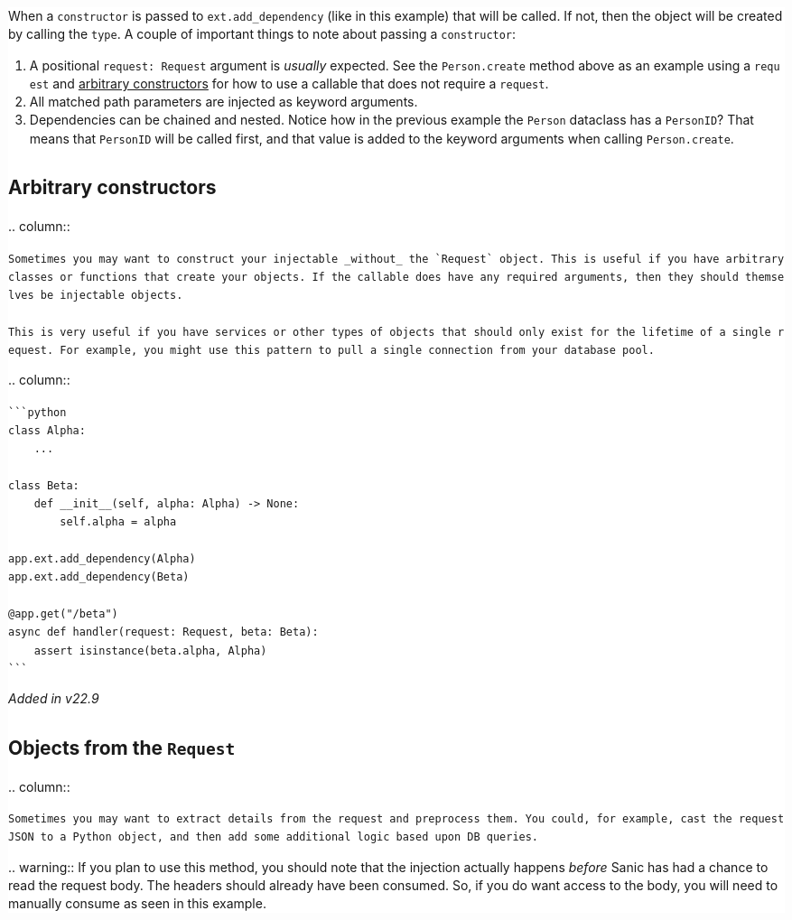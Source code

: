 When a `constructor` is passed to `ext.add_dependency` (like in this example) that will be called. If not, then the object will be created by calling the `type`. A couple of important things to note about passing a `constructor`:

1. A positional `request: Request` argument is *usually* expected. See the `Person.create` method above as an example using a `request` and [arbitrary constructors](#arbitrary-constructors) for how to use a callable that does not require a `request`.
1. All matched path parameters are injected as keyword arguments.
1. Dependencies can be chained and nested. Notice how in the previous example the `Person` dataclass has a `PersonID`? That means that `PersonID` will be called first, and that value is added to the keyword arguments when calling `Person.create`.

## Arbitrary constructors

.. column::

    Sometimes you may want to construct your injectable _without_ the `Request` object. This is useful if you have arbitrary classes or functions that create your objects. If the callable does have any required arguments, then they should themselves be injectable objects.

    This is very useful if you have services or other types of objects that should only exist for the lifetime of a single request. For example, you might use this pattern to pull a single connection from your database pool.

.. column::

    ```python
    class Alpha:
        ...

    class Beta:
        def __init__(self, alpha: Alpha) -> None:
            self.alpha = alpha

    app.ext.add_dependency(Alpha)
    app.ext.add_dependency(Beta)

    @app.get("/beta")
    async def handler(request: Request, beta: Beta):
        assert isinstance(beta.alpha, Alpha)
    ```

*Added in v22.9*

## Objects from the `Request`

.. column::

    Sometimes you may want to extract details from the request and preprocess them. You could, for example, cast the request JSON to a Python object, and then add some additional logic based upon DB queries.

    

.. warning:: If you plan to use this method, you should note that the injection actually happens *before* Sanic has had a chance to read the request body. The headers should already have been consumed. So, if you do want access to the body, you will need to manually consume as seen in this example.
